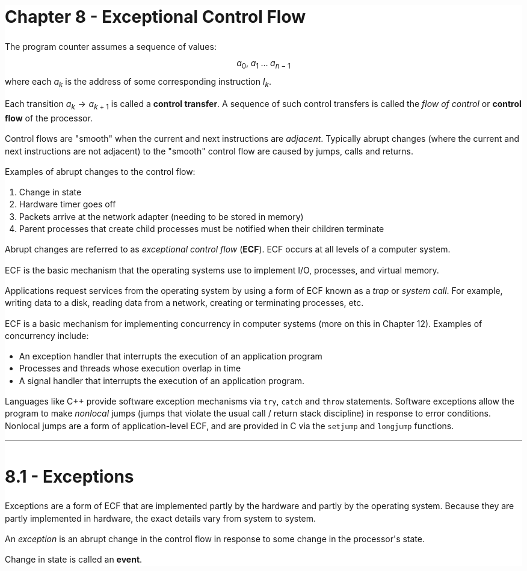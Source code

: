 # Chapter 8 - Exceptional Control Flow

The program counter assumes a sequence of values:
$$
a_0,\; a_1 \; ...\; a_{n-1}
$$
where each $a_k$ is the address of some corresponding instruction $I_k$. 

Each transition $a_k \rightarrow a_{k+1}$ is called a **control transfer**. A sequence of such control transfers is called the _flow of control_ or **control flow** of the processor.

Control flows are "smooth" when the current and next instructions are _adjacent_. Typically abrupt changes (where the current and next instructions are not adjacent) to the "smooth" control flow are caused by jumps, calls and returns.

Examples of abrupt changes to the control flow:
1. Change in state
2. Hardware timer goes off 
3. Packets arrive at the network adapter (needing to be stored in memory)
4. Parent processes that create child processes must be notified when their children terminate

Abrupt changes are referred to as _exceptional control flow_ (**ECF**). ECF occurs at all levels of a computer system.

ECF is the basic mechanism that the operating systems use to implement I/O, processes, and virtual memory.

Applications request services from the operating system by using a form of ECF known as a _trap_ or _system call_. For example, writing data to a disk, reading data from a network, creating or terminating processes, etc.

ECF is a basic mechanism for implementing concurrency in computer systems (more on this in Chapter 12). Examples of concurrency include:
- An exception handler that interrupts the execution of an application program
- Processes and threads whose execution overlap in time
- A signal handler that interrupts the execution of an application program.

Languages like C++ provide software exception mechanisms via `try`, `catch` and `throw` statements. Software exceptions allow the program to make _nonlocal_ jumps (jumps that violate the usual call / return stack discipline) in response to error conditions. Nonlocal jumps are a form of application-level ECF, and are provided in C via the `setjump` and `longjump` functions.

---
# 8.1 - Exceptions
Exceptions are a form of ECF that are implemented partly by the hardware and partly by the operating system. Because they are partly implemented in hardware, the exact details vary from system to system.

An _exception_ is an abrupt change in the control flow in response to some change in the processor's state.

Change in state is called an **event**.
